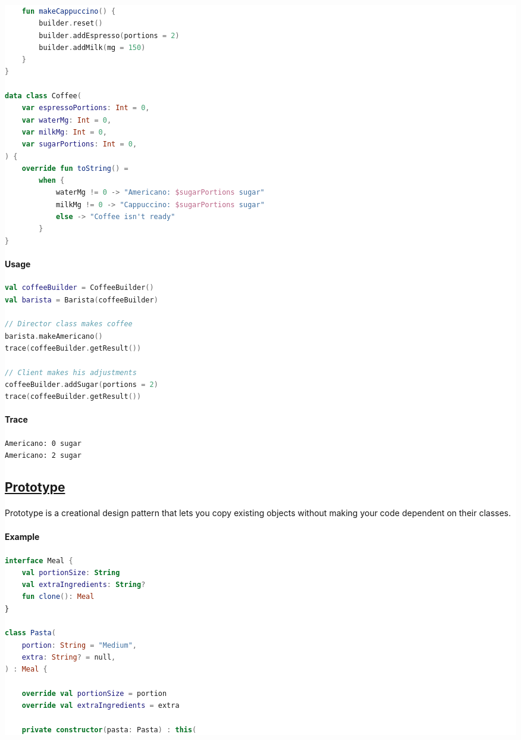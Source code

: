 ```kotlin
    fun makeCappuccino() {
        builder.reset()
        builder.addEspresso(portions = 2)
        builder.addMilk(mg = 150)
    }
}

data class Coffee(
    var espressoPortions: Int = 0,
    var waterMg: Int = 0,
    var milkMg: Int = 0,
    var sugarPortions: Int = 0,
) {
    override fun toString() =
        when {
            waterMg != 0 -> "Americano: $sugarPortions sugar"
            milkMg != 0 -> "Cappuccino: $sugarPortions sugar"
            else -> "Coffee isn't ready"
        }
}
```

#### Usage
```kotlin
val coffeeBuilder = CoffeeBuilder()
val barista = Barista(coffeeBuilder)

// Director class makes coffee
barista.makeAmericano()
trace(coffeeBuilder.getResult())

// Client makes his adjustments
coffeeBuilder.addSugar(portions = 2)
trace(coffeeBuilder.getResult())
```

#### Trace
```
Americano: 0 sugar
Americano: 2 sugar
```


[Prototype](/src/main/kotlin/creational/prototype)
-----------------
Prototype is a creational design pattern that lets you copy existing objects without making your code dependent on their classes.

#### Example
```kotlin
interface Meal {
    val portionSize: String
    val extraIngredients: String?
    fun clone(): Meal
}

class Pasta(
    portion: String = "Medium",
    extra: String? = null,
) : Meal {

    override val portionSize = portion
    override val extraIngredients = extra

    private constructor(pasta: Pasta) : this(
```